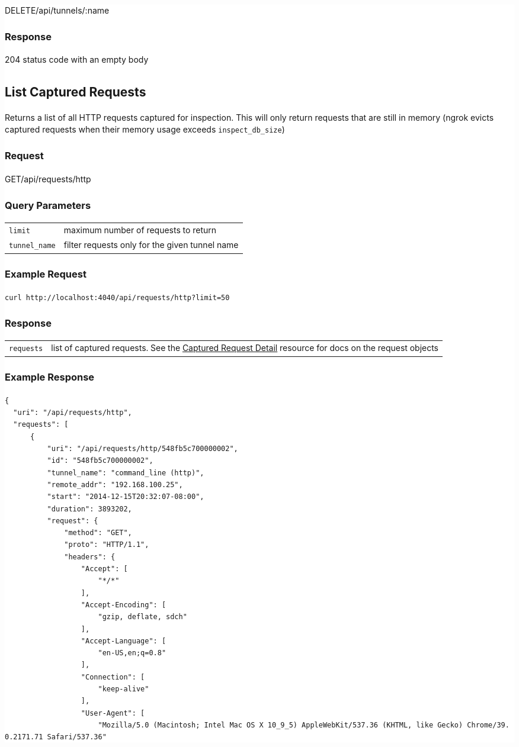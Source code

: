 DELETE/api/tunnels/:name

### Response

204 status code with an empty body

## List Captured Requests

Returns a list of all HTTP requests captured for inspection. This will only return requests that are still in memory (ngrok evicts captured requests when their memory usage exceeds `inspect_db_size`)

### Request

GET/api/requests/http

### Query Parameters

|     |     |
| --- | --- |
| `limit` | maximum number of requests to return |
| `tunnel_name` | filter requests only for the given tunnel name |

### Example Request

    curl http://localhost:4040/api/requests/http?limit=50

### Response

|     |     |
| --- | --- |
| `requests` | list of captured requests. See the [Captured Request Detail](#request-detail) resource for docs on the request objects |

### Example Response

    {
      "uri": "/api/requests/http",
      "requests": [
          {
              "uri": "/api/requests/http/548fb5c700000002",
              "id": "548fb5c700000002",
              "tunnel_name": "command_line (http)",
              "remote_addr": "192.168.100.25",
              "start": "2014-12-15T20:32:07-08:00",
              "duration": 3893202,
              "request": {
                  "method": "GET",
                  "proto": "HTTP/1.1",
                  "headers": {
                      "Accept": [
                          "*/*"
                      ],
                      "Accept-Encoding": [
                          "gzip, deflate, sdch"
                      ],
                      "Accept-Language": [
                          "en-US,en;q=0.8"
                      ],
                      "Connection": [
                          "keep-alive"
                      ],
                      "User-Agent": [
                          "Mozilla/5.0 (Macintosh; Intel Mac OS X 10_9_5) AppleWebKit/537.36 (KHTML, like Gecko) Chrome/39.0.2171.71 Safari/537.36"